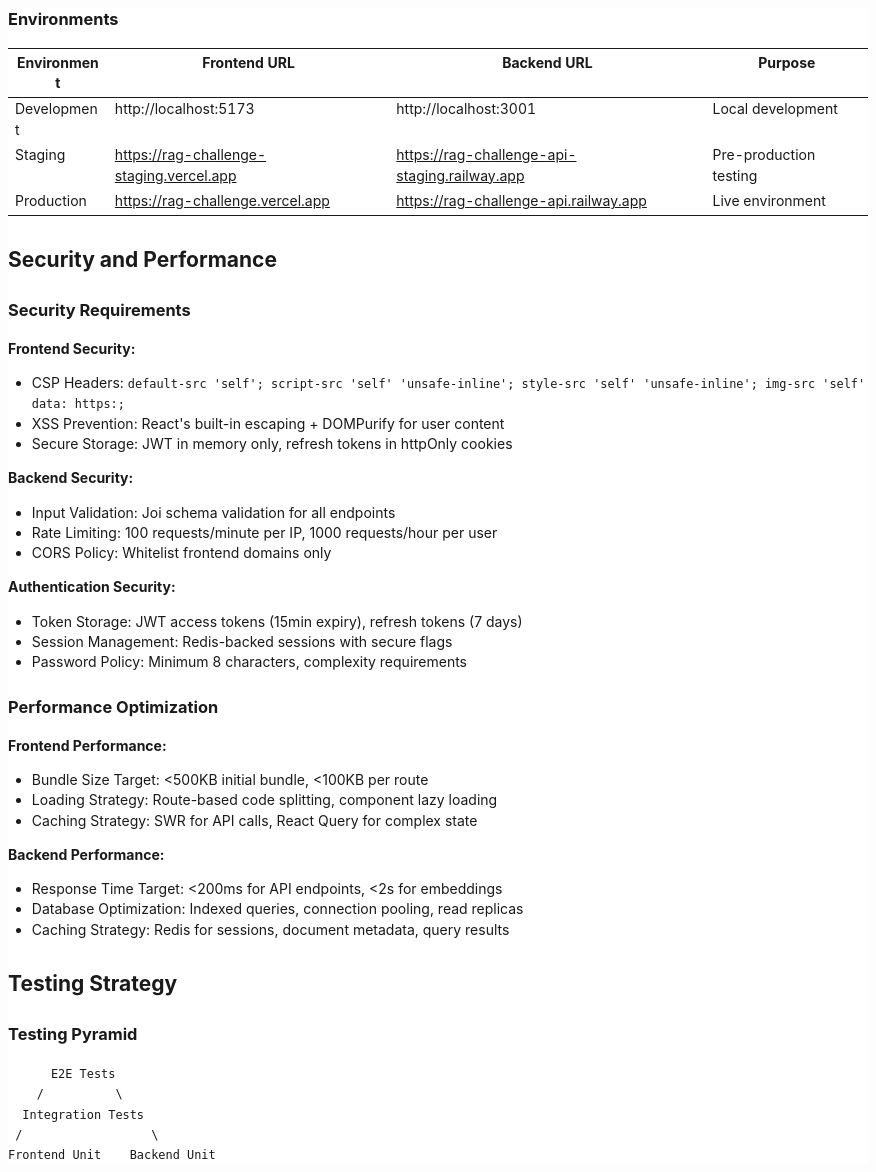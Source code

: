 ```yaml
```

### Environments
| Environment | Frontend URL | Backend URL | Purpose |
|-------------|--------------|-------------|---------|
| Development | http://localhost:5173 | http://localhost:3001 | Local development |
| Staging | https://rag-challenge-staging.vercel.app | https://rag-challenge-api-staging.railway.app | Pre-production testing |
| Production | https://rag-challenge.vercel.app | https://rag-challenge-api.railway.app | Live environment |

## Security and Performance

### Security Requirements
**Frontend Security:**
- CSP Headers: `default-src 'self'; script-src 'self' 'unsafe-inline'; style-src 'self' 'unsafe-inline'; img-src 'self' data: https:;`
- XSS Prevention: React's built-in escaping + DOMPurify for user content
- Secure Storage: JWT in memory only, refresh tokens in httpOnly cookies

**Backend Security:**
- Input Validation: Joi schema validation for all endpoints
- Rate Limiting: 100 requests/minute per IP, 1000 requests/hour per user
- CORS Policy: Whitelist frontend domains only

**Authentication Security:**
- Token Storage: JWT access tokens (15min expiry), refresh tokens (7 days)
- Session Management: Redis-backed sessions with secure flags
- Password Policy: Minimum 8 characters, complexity requirements

### Performance Optimization
**Frontend Performance:**
- Bundle Size Target: <500KB initial bundle, <100KB per route
- Loading Strategy: Route-based code splitting, component lazy loading
- Caching Strategy: SWR for API calls, React Query for complex state

**Backend Performance:**
- Response Time Target: <200ms for API endpoints, <2s for embeddings
- Database Optimization: Indexed queries, connection pooling, read replicas
- Caching Strategy: Redis for sessions, document metadata, query results

## Testing Strategy

### Testing Pyramid
```
      E2E Tests
    /          \
  Integration Tests  
 /                  \
Frontend Unit    Backend Unit
```
